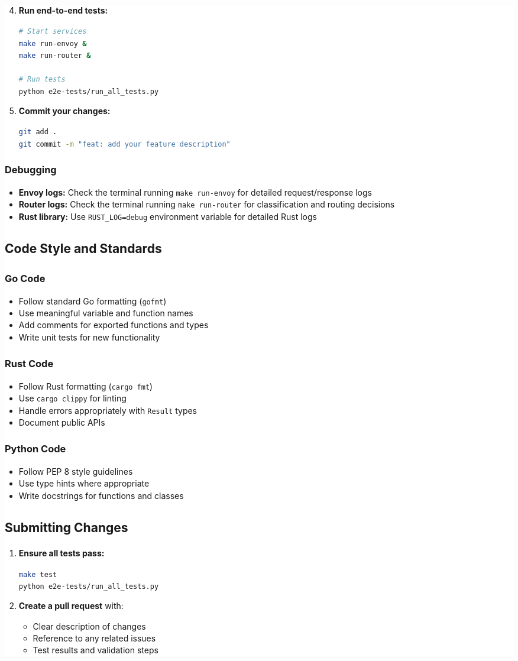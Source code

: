 4. **Run end-to-end tests:**
   ```bash
   # Start services
   make run-envoy &
   make run-router &
   
   # Run tests
   python e2e-tests/run_all_tests.py
   ```

5. **Commit your changes:**
   ```bash
   git add .
   git commit -m "feat: add your feature description"
   ```

### Debugging

- **Envoy logs:** Check the terminal running `make run-envoy` for detailed request/response logs
- **Router logs:** Check the terminal running `make run-router` for classification and routing decisions
- **Rust library:** Use `RUST_LOG=debug` environment variable for detailed Rust logs

## Code Style and Standards

### Go Code
- Follow standard Go formatting (`gofmt`)
- Use meaningful variable and function names
- Add comments for exported functions and types
- Write unit tests for new functionality

### Rust Code
- Follow Rust formatting (`cargo fmt`)
- Use `cargo clippy` for linting
- Handle errors appropriately with `Result` types
- Document public APIs

### Python Code
- Follow PEP 8 style guidelines
- Use type hints where appropriate
- Write docstrings for functions and classes

## Submitting Changes

1. **Ensure all tests pass:**
   ```bash
   make test
   python e2e-tests/run_all_tests.py
   ```

2. **Create a pull request** with:
   - Clear description of changes
   - Reference to any related issues
   - Test results and validation steps
